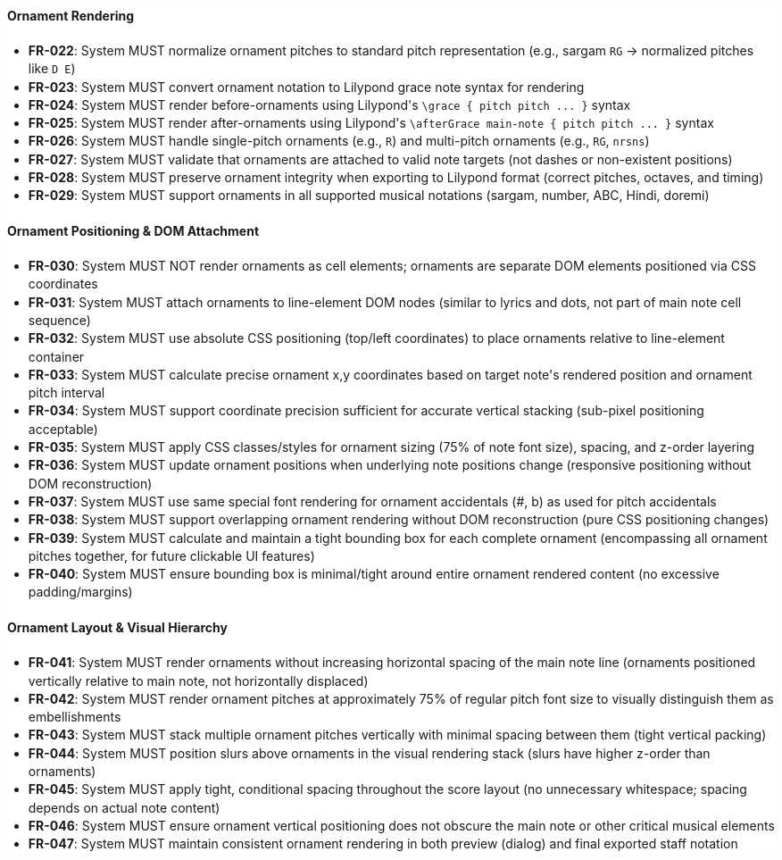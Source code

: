 #### Ornament Rendering

- **FR-022**: System MUST normalize ornament pitches to standard pitch representation (e.g., sargam `RG` → normalized pitches like `D E`)
- **FR-023**: System MUST convert ornament notation to Lilypond grace note syntax for rendering
- **FR-024**: System MUST render before-ornaments using Lilypond's `\grace { pitch pitch ... }` syntax
- **FR-025**: System MUST render after-ornaments using Lilypond's `\afterGrace main-note { pitch pitch ... }` syntax
- **FR-026**: System MUST handle single-pitch ornaments (e.g., `R`) and multi-pitch ornaments (e.g., `RG`, `nrsns`)
- **FR-027**: System MUST validate that ornaments are attached to valid note targets (not dashes or non-existent positions)
- **FR-028**: System MUST preserve ornament integrity when exporting to Lilypond format (correct pitches, octaves, and timing)
- **FR-029**: System MUST support ornaments in all supported musical notations (sargam, number, ABC, Hindi, doremi)

#### Ornament Positioning & DOM Attachment

- **FR-030**: System MUST NOT render ornaments as cell elements; ornaments are separate DOM elements positioned via CSS coordinates
- **FR-031**: System MUST attach ornaments to line-element DOM nodes (similar to lyrics and dots, not part of main note cell sequence)
- **FR-032**: System MUST use absolute CSS positioning (top/left coordinates) to place ornaments relative to line-element container
- **FR-033**: System MUST calculate precise ornament x,y coordinates based on target note's rendered position and ornament pitch interval
- **FR-034**: System MUST support coordinate precision sufficient for accurate vertical stacking (sub-pixel positioning acceptable)
- **FR-035**: System MUST apply CSS classes/styles for ornament sizing (75% of note font size), spacing, and z-order layering
- **FR-036**: System MUST update ornament positions when underlying note positions change (responsive positioning without DOM reconstruction)
- **FR-037**: System MUST use same special font rendering for ornament accidentals (#, b) as used for pitch accidentals
- **FR-038**: System MUST support overlapping ornament rendering without DOM reconstruction (pure CSS positioning changes)
- **FR-039**: System MUST calculate and maintain a tight bounding box for each complete ornament (encompassing all ornament pitches together, for future clickable UI features)
- **FR-040**: System MUST ensure bounding box is minimal/tight around entire ornament rendered content (no excessive padding/margins)

#### Ornament Layout & Visual Hierarchy

- **FR-041**: System MUST render ornaments without increasing horizontal spacing of the main note line (ornaments positioned vertically relative to main note, not horizontally displaced)
- **FR-042**: System MUST render ornament pitches at approximately 75% of regular pitch font size to visually distinguish them as embellishments
- **FR-043**: System MUST stack multiple ornament pitches vertically with minimal spacing between them (tight vertical packing)
- **FR-044**: System MUST position slurs above ornaments in the visual rendering stack (slurs have higher z-order than ornaments)
- **FR-045**: System MUST apply tight, conditional spacing throughout the score layout (no unnecessary whitespace; spacing depends on actual note content)
- **FR-046**: System MUST ensure ornament vertical positioning does not obscure the main note or other critical musical elements
- **FR-047**: System MUST maintain consistent ornament rendering in both preview (dialog) and final exported staff notation
